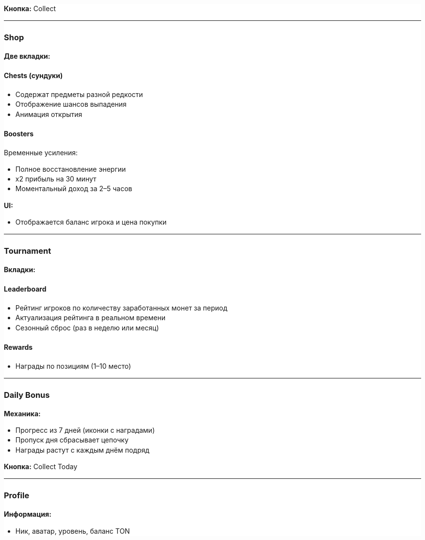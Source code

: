 **Кнопка:** Collect

---

### Shop

**Две вкладки:**

#### Chests (сундуки)
- Содержат предметы разной редкости
- Отображение шансов выпадения
- Анимация открытия

#### Boosters
Временные усиления:
- Полное восстановление энергии
- x2 прибыль на 30 минут
- Моментальный доход за 2–5 часов

**UI:**
- Отображается баланс игрока и цена покупки

---

### Tournament

**Вкладки:**

#### Leaderboard
- Рейтинг игроков по количеству заработанных монет за период
- Актуализация рейтинга в реальном времени
- Сезонный сброс (раз в неделю или месяц)

#### Rewards
- Награды по позициям (1–10 место)

---

### Daily Bonus

**Механика:**
- Прогресс из 7 дней (иконки с наградами)
- Пропуск дня сбрасывает цепочку
- Награды растут с каждым днём подряд

**Кнопка:** Collect Today

---

### Profile

**Информация:**
- Ник, аватар, уровень, баланс TON
